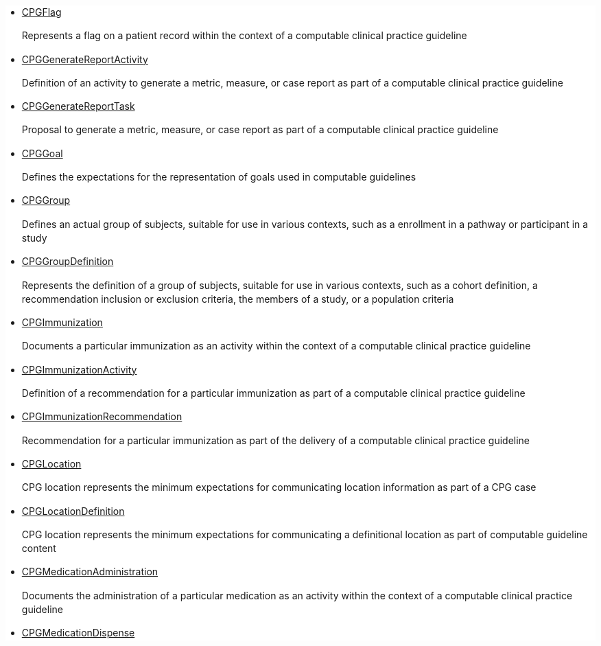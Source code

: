 *   [CPGFlag](StructureDefinition-cpg-flag.html)

    Represents a flag on a patient record within the context of a computable clinical practice guideline

*   [CPGGenerateReportActivity](StructureDefinition-cpg-generatereportactivity.html)

    Definition of an activity to generate a metric, measure, or case report as part of a computable clinical practice guideline

*   [CPGGenerateReportTask](StructureDefinition-cpg-generatereporttask.html)

    Proposal to generate a metric, measure, or case report as part of a computable clinical practice guideline

*   [CPGGoal](StructureDefinition-cpg-goal.html)

    Defines the expectations for the representation of goals used in computable guidelines

*   [CPGGroup](StructureDefinition-cpg-group.html)

    Defines an actual group of subjects, suitable for use in various contexts, such as a enrollment in a pathway or participant in a study

*   [CPGGroupDefinition](StructureDefinition-cpg-groupdefinition.html)

    Represents the definition of a group of subjects, suitable for use in various contexts, such as a cohort definition, a recommendation inclusion or exclusion criteria, the members of a study, or a population criteria

*   [CPGImmunization](StructureDefinition-cpg-immunization.html)

    Documents a particular immunization as an activity within the context of a computable clinical practice guideline

*   [CPGImmunizationActivity](StructureDefinition-cpg-immunizationactivity.html)

    Definition of a recommendation for a particular immunization as part of a computable clinical practice guideline

*   [CPGImmunizationRecommendation](StructureDefinition-cpg-immunizationrecommendation.html)

    Recommendation for a particular immunization as part of the delivery of a computable clinical practice guideline

*   [CPGLocation](StructureDefinition-cpg-location.html)

    CPG location represents the minimum expectations for communicating location information as part of a CPG case

*   [CPGLocationDefinition](StructureDefinition-cpg-locationdefinition.html)

    CPG location represents the minimum expectations for communicating a definitional location as part of computable guideline content

*   [CPGMedicationAdministration](StructureDefinition-cpg-medicationadministration.html)

    Documents the administration of a particular medication as an activity within the context of a computable clinical practice guideline

*   [CPGMedicationDispense](StructureDefinition-cpg-medicationdispense.html)
